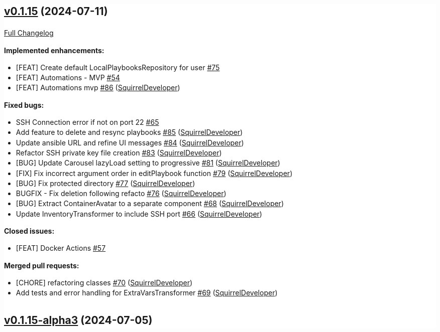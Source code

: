 ## [v0.1.15](https://github.com/SquirrelCorporation/SquirrelServersManager/tree/v0.1.15) (2024-07-11)

[Full Changelog](https://github.com/SquirrelCorporation/SquirrelServersManager/compare/v0.1.15-alpha3...v0.1.15)

**Implemented enhancements:**

- \[FEAT\] Create default LocalPlaybooksRepository for user [\#75](https://github.com/SquirrelCorporation/SquirrelServersManager/issues/75)
- \[FEAT\] Automations - MVP [\#54](https://github.com/SquirrelCorporation/SquirrelServersManager/issues/54)
- \[FEAT\] Automations mvp [\#86](https://github.com/SquirrelCorporation/SquirrelServersManager/pull/86) ([SquirrelDeveloper](https://github.com/SquirrelDeveloper))

**Fixed bugs:**

- SSH Connection error if not on port 22 [\#65](https://github.com/SquirrelCorporation/SquirrelServersManager/issues/65)
- Add feature to delete and resync playbooks [\#85](https://github.com/SquirrelCorporation/SquirrelServersManager/pull/85) ([SquirrelDeveloper](https://github.com/SquirrelDeveloper))
- Update ansible URL and refine UI messages [\#84](https://github.com/SquirrelCorporation/SquirrelServersManager/pull/84) ([SquirrelDeveloper](https://github.com/SquirrelDeveloper))
- Refactor SSH private key file creation [\#83](https://github.com/SquirrelCorporation/SquirrelServersManager/pull/83) ([SquirrelDeveloper](https://github.com/SquirrelDeveloper))
- \[BUG\] Update Carousel lazyLoad setting to progressive [\#81](https://github.com/SquirrelCorporation/SquirrelServersManager/pull/81) ([SquirrelDeveloper](https://github.com/SquirrelDeveloper))
- \[FIX\] Fix incorrect argument order in editPlaybook function [\#79](https://github.com/SquirrelCorporation/SquirrelServersManager/pull/79) ([SquirrelDeveloper](https://github.com/SquirrelDeveloper))
- \[BUG\] Fix protected directory [\#77](https://github.com/SquirrelCorporation/SquirrelServersManager/pull/77) ([SquirrelDeveloper](https://github.com/SquirrelDeveloper))
- BUGFIX - Fix deletion following refacto [\#76](https://github.com/SquirrelCorporation/SquirrelServersManager/pull/76) ([SquirrelDeveloper](https://github.com/SquirrelDeveloper))
- \[BUG\] Extract ContainerAvatar to a separate component [\#68](https://github.com/SquirrelCorporation/SquirrelServersManager/pull/68) ([SquirrelDeveloper](https://github.com/SquirrelDeveloper))
- Update InventoryTransformer to include SSH port [\#66](https://github.com/SquirrelCorporation/SquirrelServersManager/pull/66) ([SquirrelDeveloper](https://github.com/SquirrelDeveloper))

**Closed issues:**

- \[FEAT\] Docker Actions [\#57](https://github.com/SquirrelCorporation/SquirrelServersManager/issues/57)

**Merged pull requests:**

- \[CHORE\] refactoring classes [\#70](https://github.com/SquirrelCorporation/SquirrelServersManager/pull/70) ([SquirrelDeveloper](https://github.com/SquirrelDeveloper))
- Add tests and error handling for ExtraVarsTransformer [\#69](https://github.com/SquirrelCorporation/SquirrelServersManager/pull/69) ([SquirrelDeveloper](https://github.com/SquirrelDeveloper))

## [v0.1.15-alpha3](https://github.com/SquirrelCorporation/SquirrelServersManager/tree/v0.1.15-alpha3) (2024-07-05)
